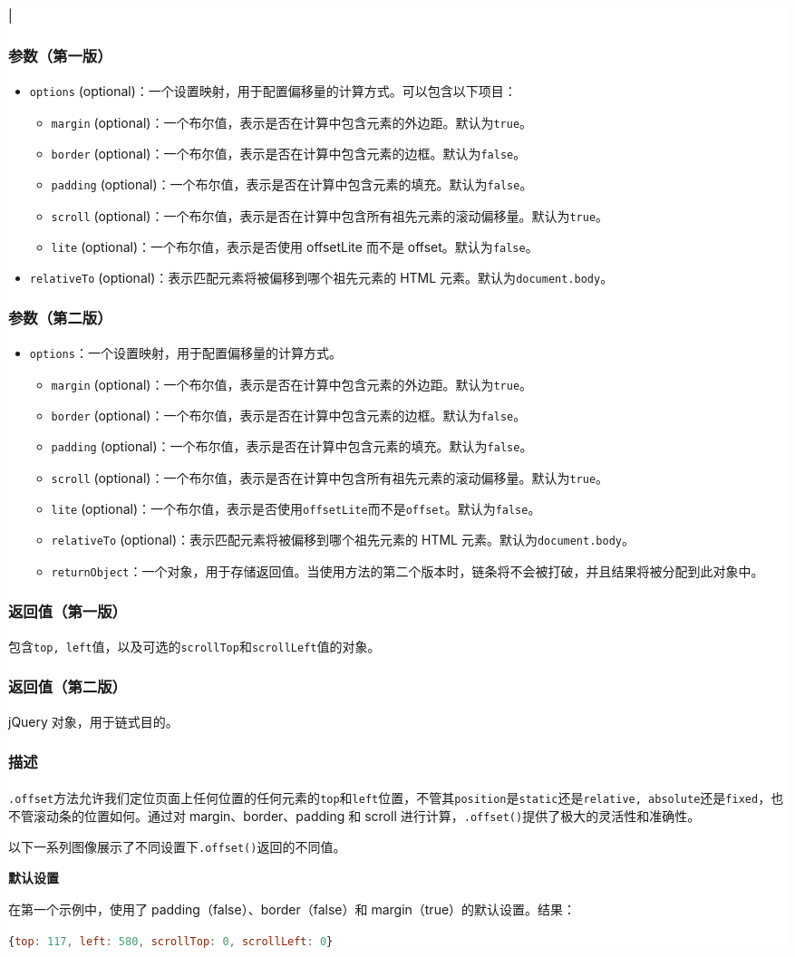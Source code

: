 |

### 参数（第一版）

+   `options` (optional)：一个设置映射，用于配置偏移量的计算方式。可以包含以下项目：

    +   `margin` (optional)：一个布尔值，表示是否在计算中包含元素的外边距。默认为`true`。

    +   `border` (optional)：一个布尔值，表示是否在计算中包含元素的边框。默认为`false`。

    +   `padding` (optional)：一个布尔值，表示是否在计算中包含元素的填充。默认为`false`。

    +   `scroll` (optional)：一个布尔值，表示是否在计算中包含所有祖先元素的滚动偏移量。默认为`true`。

    +   `lite` (optional)：一个布尔值，表示是否使用 offsetLite 而不是 offset。默认为`false`。

+   `relativeTo` (optional)：表示匹配元素将被偏移到哪个祖先元素的 HTML 元素。默认为`document.body`。

### 参数（第二版）

+   `options`：一个设置映射，用于配置偏移量的计算方式。

    +   `margin` (optional)：一个布尔值，表示是否在计算中包含元素的外边距。默认为`true`。

    +   `border` (optional)：一个布尔值，表示是否在计算中包含元素的边框。默认为`false`。

    +   `padding` (optional)：一个布尔值，表示是否在计算中包含元素的填充。默认为`false`。

    +   `scroll` (optional)：一个布尔值，表示是否在计算中包含所有祖先元素的滚动偏移量。默认为`true`。

    +   `lite` (optional)：一个布尔值，表示是否使用`offsetLite`而不是`offset`。默认为`false`。

    +   `relativeTo` (optional)：表示匹配元素将被偏移到哪个祖先元素的 HTML 元素。默认为`document.body`。

    +   `returnObject`：一个对象，用于存储返回值。当使用方法的第二个版本时，链条将不会被打破，并且结果将被分配到此对象中。

### 返回值（第一版）

包含`top, left`值，以及可选的`scrollTop`和`scrollLeft`值的对象。

### 返回值（第二版）

jQuery 对象，用于链式目的。

### 描述

`.offset`方法允许我们定位页面上任何位置的任何元素的`top`和`left`位置，不管其`position`是`static`还是`relative, absolute`还是`fixed`，也不管滚动条的位置如何。通过对 margin、border、padding 和 scroll 进行计算，`.offset()`提供了极大的灵活性和准确性。

以下一系列图像展示了不同设置下`.offset()`返回的不同值。

**默认设置**

在第一个示例中，使用了 padding（false）、border（false）和 margin（true）的默认设置。结果：

```js
{top: 117, left: 580, scrollTop: 0, scrollLeft: 0}

```
